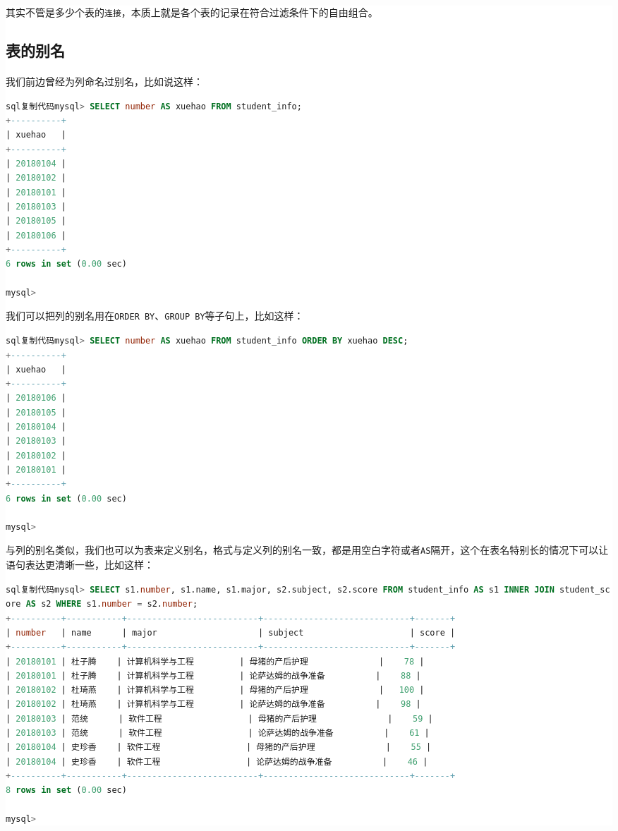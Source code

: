 其实不管是多少个表的`连接`，本质上就是各个表的记录在符合过滤条件下的自由组合。

## 表的别名

我们前边曾经为列命名过别名，比如说这样：

```sql
sql复制代码mysql> SELECT number AS xuehao FROM student_info;
+----------+
| xuehao   |
+----------+
| 20180104 |
| 20180102 |
| 20180101 |
| 20180103 |
| 20180105 |
| 20180106 |
+----------+
6 rows in set (0.00 sec)

mysql>
```

我们可以把列的别名用在`ORDER BY`、`GROUP BY`等子句上，比如这样：

```sql
sql复制代码mysql> SELECT number AS xuehao FROM student_info ORDER BY xuehao DESC;
+----------+
| xuehao   |
+----------+
| 20180106 |
| 20180105 |
| 20180104 |
| 20180103 |
| 20180102 |
| 20180101 |
+----------+
6 rows in set (0.00 sec)

mysql>
```

与列的别名类似，我们也可以为表来定义别名，格式与定义列的别名一致，都是用空白字符或者`AS`隔开，这个在表名特别长的情况下可以让语句表达更清晰一些，比如这样：

```sql
sql复制代码mysql> SELECT s1.number, s1.name, s1.major, s2.subject, s2.score FROM student_info AS s1 INNER JOIN student_score AS s2 WHERE s1.number = s2.number;
+----------+-----------+--------------------------+-----------------------------+-------+
| number   | name      | major                    | subject                     | score |
+----------+-----------+--------------------------+-----------------------------+-------+
| 20180101 | 杜子腾    | 计算机科学与工程         | 母猪的产后护理              |    78 |
| 20180101 | 杜子腾    | 计算机科学与工程         | 论萨达姆的战争准备          |    88 |
| 20180102 | 杜琦燕    | 计算机科学与工程         | 母猪的产后护理              |   100 |
| 20180102 | 杜琦燕    | 计算机科学与工程         | 论萨达姆的战争准备          |    98 |
| 20180103 | 范统      | 软件工程                 | 母猪的产后护理              |    59 |
| 20180103 | 范统      | 软件工程                 | 论萨达姆的战争准备          |    61 |
| 20180104 | 史珍香    | 软件工程                 | 母猪的产后护理              |    55 |
| 20180104 | 史珍香    | 软件工程                 | 论萨达姆的战争准备          |    46 |
+----------+-----------+--------------------------+-----------------------------+-------+
8 rows in set (0.00 sec)

mysql>
```
